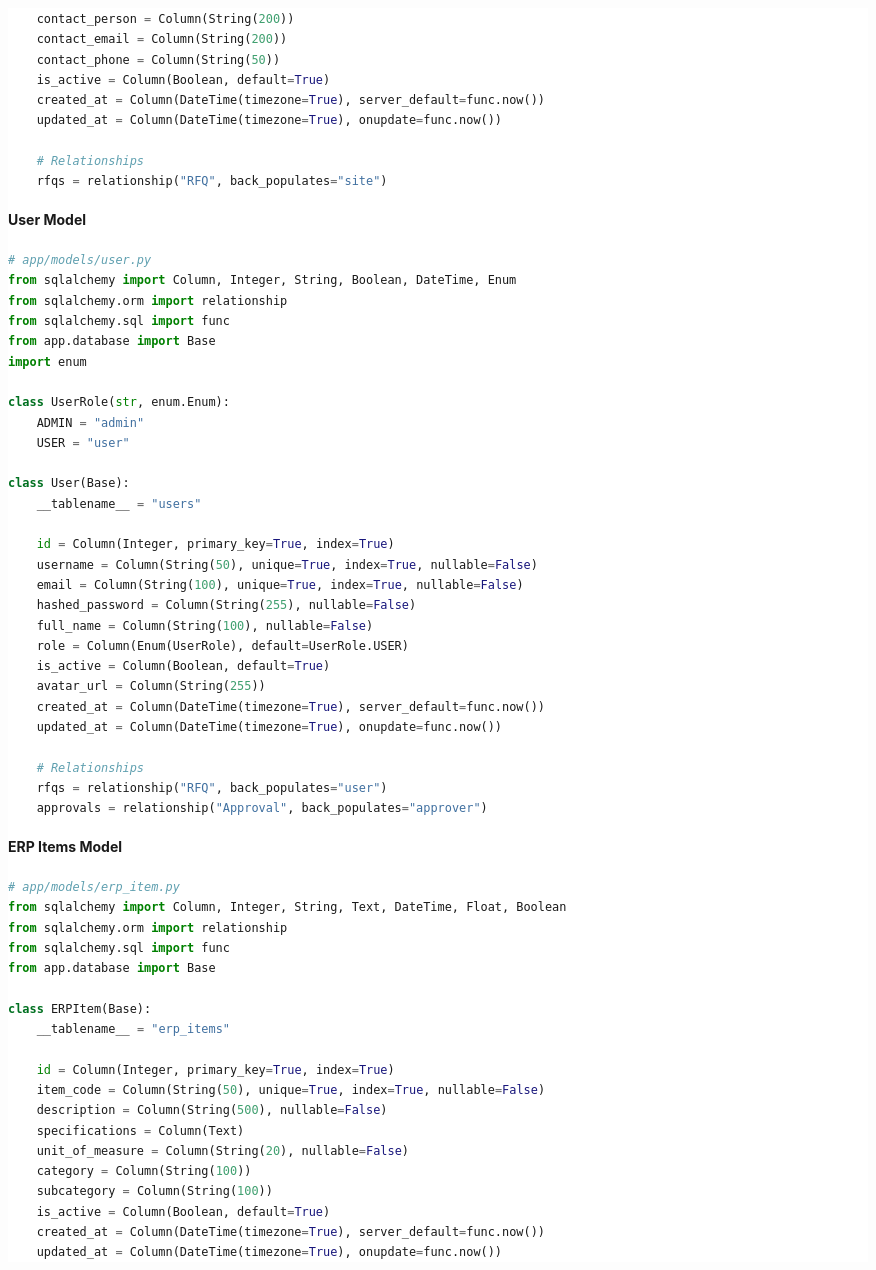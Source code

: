```python
    contact_person = Column(String(200))
    contact_email = Column(String(200))
    contact_phone = Column(String(50))
    is_active = Column(Boolean, default=True)
    created_at = Column(DateTime(timezone=True), server_default=func.now())
    updated_at = Column(DateTime(timezone=True), onupdate=func.now())
    
    # Relationships
    rfqs = relationship("RFQ", back_populates="site")
```

#### **User Model**
```python
# app/models/user.py
from sqlalchemy import Column, Integer, String, Boolean, DateTime, Enum
from sqlalchemy.orm import relationship
from sqlalchemy.sql import func
from app.database import Base
import enum

class UserRole(str, enum.Enum):
    ADMIN = "admin"
    USER = "user"

class User(Base):
    __tablename__ = "users"
    
    id = Column(Integer, primary_key=True, index=True)
    username = Column(String(50), unique=True, index=True, nullable=False)
    email = Column(String(100), unique=True, index=True, nullable=False)
    hashed_password = Column(String(255), nullable=False)
    full_name = Column(String(100), nullable=False)
    role = Column(Enum(UserRole), default=UserRole.USER)
    is_active = Column(Boolean, default=True)
    avatar_url = Column(String(255))
    created_at = Column(DateTime(timezone=True), server_default=func.now())
    updated_at = Column(DateTime(timezone=True), onupdate=func.now())
    
    # Relationships
    rfqs = relationship("RFQ", back_populates="user")
    approvals = relationship("Approval", back_populates="approver")
```

#### **ERP Items Model**
```python
# app/models/erp_item.py
from sqlalchemy import Column, Integer, String, Text, DateTime, Float, Boolean
from sqlalchemy.orm import relationship
from sqlalchemy.sql import func
from app.database import Base

class ERPItem(Base):
    __tablename__ = "erp_items"
    
    id = Column(Integer, primary_key=True, index=True)
    item_code = Column(String(50), unique=True, index=True, nullable=False)
    description = Column(String(500), nullable=False)
    specifications = Column(Text)
    unit_of_measure = Column(String(20), nullable=False)
    category = Column(String(100))
    subcategory = Column(String(100))
    is_active = Column(Boolean, default=True)
    created_at = Column(DateTime(timezone=True), server_default=func.now())
    updated_at = Column(DateTime(timezone=True), onupdate=func.now())
```